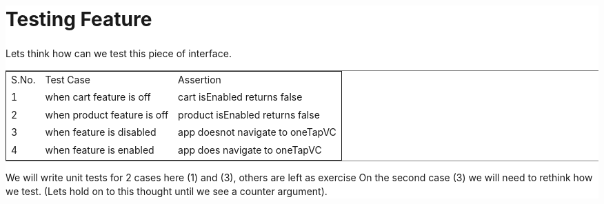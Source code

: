 
<a id="org8ff6392"></a>

# Testing Feature

Lets think how can we test this piece of interface. 

<table border="2" cellspacing="0" cellpadding="6" rules="groups" frame="hsides">


<colgroup>
<col  class="org-right" />

<col  class="org-left" />

<col  class="org-left" />
</colgroup>
<tbody>
<tr>
<td class="org-right">S.No.</td>
<td class="org-left">Test Case</td>
<td class="org-left">Assertion</td>
</tr>


<tr>
<td class="org-right">1</td>
<td class="org-left">when cart feature is off</td>
<td class="org-left">cart isEnabled returns false</td>
</tr>


<tr>
<td class="org-right">2</td>
<td class="org-left">when product feature is off</td>
<td class="org-left">product isEnabled returns false</td>
</tr>


<tr>
<td class="org-right">3</td>
<td class="org-left">when feature is disabled</td>
<td class="org-left">app doesnot navigate to oneTapVC</td>
</tr>


<tr>
<td class="org-right">4</td>
<td class="org-left">when feature is enabled</td>
<td class="org-left">app does navigate to oneTapVC</td>
</tr>
</tbody>
</table>

We will write unit tests for 2 cases here (1) and (3), others are left as
exercise On the second case (3) we will need to rethink how we test. (Lets hold
on to this thought until we see a counter argument).  
